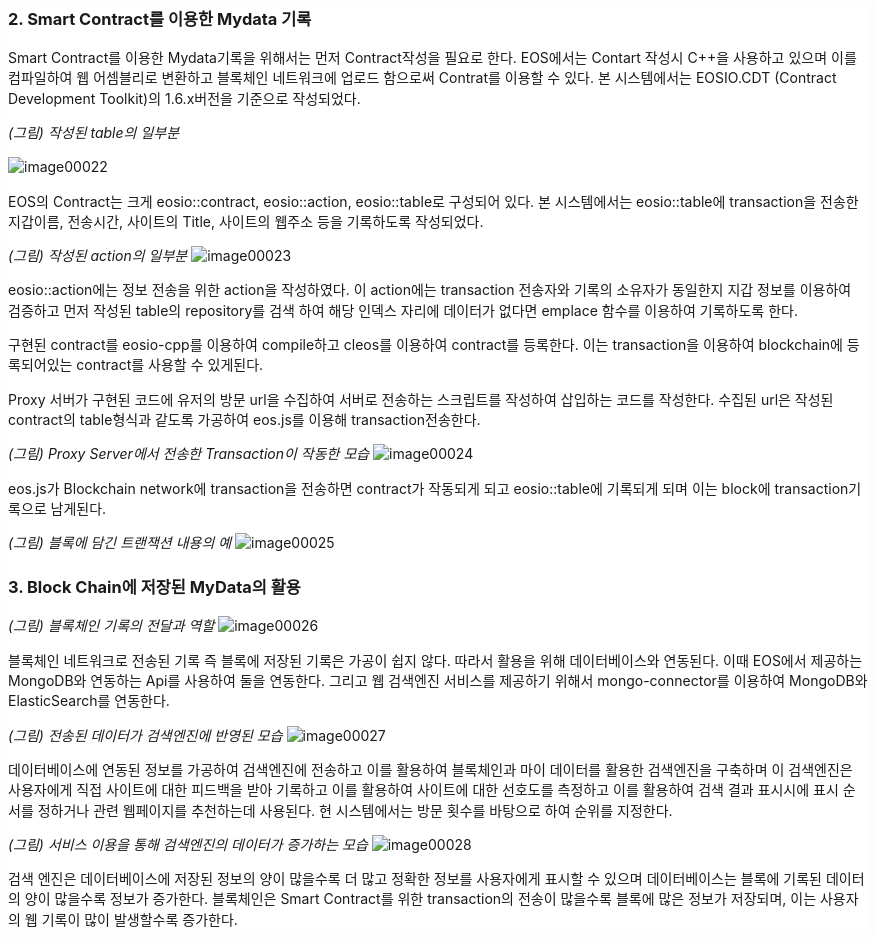 ### 2. Smart Contract를 이용한 Mydata 기록
Smart Contract를 이용한 Mydata기록을 위해서는 먼저 Contract작성을 필요로 한다. EOS에서는 Contart 작성시 C++을 사용하고 있으며 이를 컴파일하여 웹 어셈블리로 변환하고 블록체인 네트워크에 업로드 함으로써 Contrat를 이용할 수 있다. 본 시스템에서는 EOSIO.CDT (Contract Development Toolkit)의 1.6.x버전을 기준으로 작성되었다.

*(그림) 작성된 table의 일부분*

![image00022](https://user-images.githubusercontent.com/34391309/108671296-8922da80-7523-11eb-86e0-c9b52adbb2d4.jpg)

EOS의 Contract는 크게 eosio::contract, eosio::action, eosio::table로 구성되어 있다. 본 시스템에서는 eosio::table에 transaction을 전송한 지갑이름, 전송시간, 사이트의 Title, 사이트의 웹주소 등을 기록하도록 작성되었다. 

*(그림) 작성된 action의 일부분*
![image00023](https://user-images.githubusercontent.com/34391309/108671266-832cf980-7523-11eb-9eb8-8c12147c602b.jpg)

eosio::action에는 정보 전송을 위한 action을 작성하였다. 이 action에는 transaction 전송자와 기록의 소유자가 동일한지 지갑 정보를 이용하여 검증하고 먼저 작성된 table의 repository를 검색 하여 해당 인덱스 자리에 데이터가 없다면 emplace 함수를 이용하여 기록하도록 한다.

구현된 contract를 eosio-cpp를 이용하여 compile하고 cleos를 이용하여 contract를 등록한다. 이는 transaction을 이용하여 blockchain에 등록되어있는 contract를 사용할 수 있게된다.

Proxy 서버가 구현된 코드에 유저의 방문 url을 수집하여 서버로 전송하는 스크립트를 작성하여 삽입하는 코드를 작성한다. 수집된 url은 작성된 contract의 table형식과 같도록 가공하여 eos.js를 이용해 transaction전송한다. 

*(그림) Proxy Server에서 전송한 Transaction이 작동한 모습*
![image00024](https://user-images.githubusercontent.com/34391309/108671269-83c59000-7523-11eb-8ed3-7c30099b7f90.png)

eos.js가 Blockchain network에 transaction을 전송하면 contract가 작동되게 되고 eosio::table에 기록되게 되며 이는 block에 transaction기록으로 남게된다.

*(그림) 블록에 담긴 트랜잭션 내용의 예*
![image00025](https://user-images.githubusercontent.com/34391309/108671272-845e2680-7523-11eb-833e-8a29a2c4adc2.jpg)

### 3. Block Chain에 저장된 MyData의 활용

*(그림) 블록체인 기록의 전달과 역할*
![image00026](https://user-images.githubusercontent.com/34391309/108671274-84f6bd00-7523-11eb-9f0e-b51e60e107f0.png)

블록체인 네트워크로 전송된 기록 즉 블록에 저장된 기록은 가공이 쉽지 않다. 따라서 활용을 위해 데이터베이스와 연동된다. 이때 EOS에서 제공하는 MongoDB와 연동하는 Api를 사용하여 둘을 연동한다. 그리고 웹 검색엔진 서비스를 제공하기 위해서  mongo-connector를 이용하여 MongoDB와 ElasticSearch를 연동한다. 

*(그림) 전송된 데이터가 검색엔진에 반영된 모습*
![image00027](https://user-images.githubusercontent.com/34391309/108671278-858f5380-7523-11eb-988c-dfbf7f58e228.png)

데이터베이스에 연동된 정보를 가공하여 검색엔진에 전송하고 이를 활용하여 블록체인과 마이 데이터를 활용한 검색엔진을 구축하며 이 검색엔진은 사용자에게 직접 사이트에 대한 피드백을 받아 기록하고 이를 활용하여 사이트에 대한 선호도를 측정하고 이를 활용하여 검색 결과 표시시에 표시 순서를 정하거나 관련 웹페이지를 추천하는데 사용된다. 현 시스템에서는 방문 횟수를 바탕으로 하여 순위를 지정한다.

*(그림) 서비스 이용을 통해 검색엔진의 데이터가 증가하는 모습*
![image00028](https://user-images.githubusercontent.com/34391309/108671280-858f5380-7523-11eb-9b45-36d74c251713.png)

검색 엔진은 데이터베이스에 저장된 정보의 양이 많을수록 더 많고 정확한 정보를 사용자에게 표시할 수 있으며 데이터베이스는 블록에 기록된 데이터의 양이 많을수록 정보가 증가한다. 블록체인은 Smart Contract를 위한 transaction의 전송이 많을수록 블록에 많은 정보가 저장되며, 이는 사용자의 웹 기록이 많이 발생할수록 증가한다.
